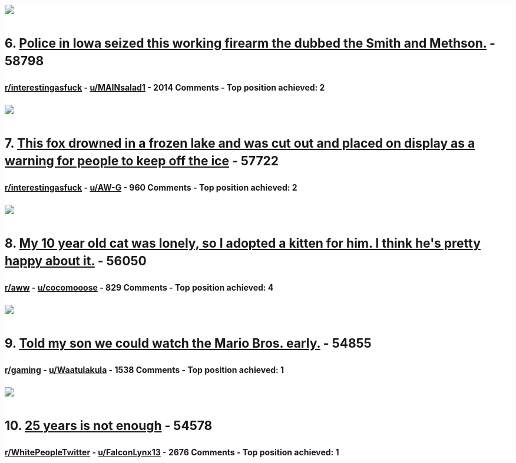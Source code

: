 <a href="https://i.redd.it/het66duug25a1.png"><img src="https://b.thumbs.redditmedia.com/GJ_8QDyCv20QgS1WbRzSPmpSd0FP_oYqiy7pvCxqXRA.jpg"></img></a>

## 6. [Police in Iowa seized this working firearm the dubbed the Smith and Methson.](http://reddit.com/r/interestingasfuck/comments/zi0uyb/police_in_iowa_seized_this_working_firearm_the/) - 58798
#### [r/interestingasfuck](http://reddit.com/r/interestingasfuck) - [u/MAINsalad1](http://reddit.com/u/MAINsalad1) - 2014 Comments - Top position achieved: 2

<a href="https://www.reddit.com/gallery/zi0uyb"><img src="https://a.thumbs.redditmedia.com/JkT2ST6FyFsofNiYXfzoEvL4z6Kkik-QbMCxlWtFa28.jpg"></img></a>

## 7. [This fox drowned in a frozen lake and was cut out and placed on display as a warning for people to keep off the ice](http://reddit.com/r/interestingasfuck/comments/zhti1d/this_fox_drowned_in_a_frozen_lake_and_was_cut_out/) - 57722
#### [r/interestingasfuck](http://reddit.com/r/interestingasfuck) - [u/AW-G](http://reddit.com/u/AW-G) - 960 Comments - Top position achieved: 2

<a href="https://i.redd.it/icaodposd45a1.jpg"><img src="https://b.thumbs.redditmedia.com/1rgLVO9TI0TERsFWc1urL1lfi8zb4ozck0WLhYKoRwc.jpg"></img></a>

## 8. [My 10 year old cat was lonely, so I adopted a kitten for him. I think he's pretty happy about it.](http://reddit.com/r/aww/comments/zi0r09/my_10_year_old_cat_was_lonely_so_i_adopted_a/) - 56050
#### [r/aww](http://reddit.com/r/aww) - [u/cocomooose](http://reddit.com/u/cocomooose) - 829 Comments - Top position achieved: 4

<a href="https://v.redd.it/a4kjx3aud45a1"><img src="https://b.thumbs.redditmedia.com/DZhTUmUgs8em4nsI95MMWFTC6P3yGSEWRXJUjtPYpVo.jpg"></img></a>

## 9. [Told my son we could watch the Mario Bros. early.](http://reddit.com/r/gaming/comments/zhyrgs/told_my_son_we_could_watch_the_mario_bros_early/) - 54855
#### [r/gaming](http://reddit.com/r/gaming) - [u/Waatulakula](http://reddit.com/u/Waatulakula) - 1538 Comments - Top position achieved: 1

<a href="https://i.redd.it/svv3meehh55a1.jpg"><img src="https://a.thumbs.redditmedia.com/A0xT2PbH1Ga2huqZUIYstYhm6M2uv8pLSuypxTANfD0.jpg"></img></a>

## 10. [25 years is not enough](http://reddit.com/r/WhitePeopleTwitter/comments/zhv7o3/25_years_is_not_enough/) - 54578
#### [r/WhitePeopleTwitter](http://reddit.com/r/WhitePeopleTwitter) - [u/FalconLynx13](http://reddit.com/u/FalconLynx13) - 2676 Comments - Top position achieved: 1
